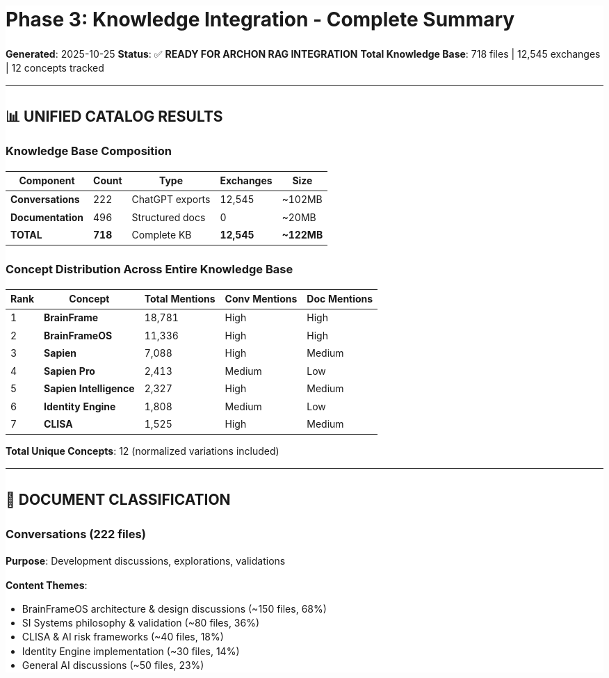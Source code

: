 # Phase 3: Knowledge Integration - Complete Summary

**Generated**: 2025-10-25
**Status**: ✅ **READY FOR ARCHON RAG INTEGRATION**
**Total Knowledge Base**: 718 files | 12,545 exchanges | 12 concepts tracked

---

## 📊 **UNIFIED CATALOG RESULTS**

### Knowledge Base Composition

| Component | Count | Type | Exchanges | Size |
|-----------|-------|------|-----------|------|
| **Conversations** | 222 | ChatGPT exports | 12,545 | ~102MB |
| **Documentation** | 496 | Structured docs | 0 | ~20MB |
| **TOTAL** | **718** | Complete KB | **12,545** | **~122MB** |

### Concept Distribution Across Entire Knowledge Base

| Rank | Concept | Total Mentions | Conv Mentions | Doc Mentions |
|------|---------|----------------|---------------|--------------|
| 1 | **BrainFrame** | 18,781 | High | High |
| 2 | **BrainFrameOS** | 11,336 | High | High |
| 3 | **Sapien** | 7,088 | High | Medium |
| 4 | **Sapien Pro** | 2,413 | Medium | Low |
| 5 | **Sapien Intelligence** | 2,327 | High | Medium |
| 6 | **Identity Engine** | 1,808 | Medium | Low |
| 7 | **CLISA** | 1,525 | High | Medium |

**Total Unique Concepts**: 12 (normalized variations included)

---

## 🎯 **DOCUMENT CLASSIFICATION**

### Conversations (222 files)
**Purpose**: Development discussions, explorations, validations

**Content Themes**:
- BrainFrameOS architecture & design discussions (~150 files, 68%)
- SI Systems philosophy & validation (~80 files, 36%)
- CLISA & AI risk frameworks (~40 files, 18%)
- Identity Engine implementation (~30 files, 14%)
- General AI discussions (~50 files, 23%)
